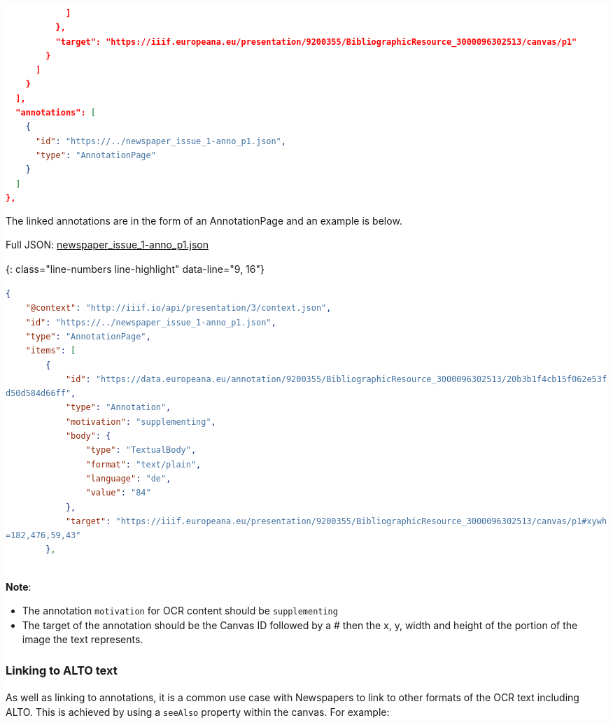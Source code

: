 ```json
            ]
          },
          "target": "https://iiif.europeana.eu/presentation/9200355/BibliographicResource_3000096302513/canvas/p1"
        }
      ]
    }
  ],
  "annotations": [
    {
      "id": "https://../newspaper_issue_1-anno_p1.json",
      "type": "AnnotationPage"
    }
  ]
},
```

The linked annotations are in the form of an AnnotationPage and an example is below. 

Full JSON: [newspaper_issue_1-anno_p1.json](newspaper_issue_1-anno_p1.json)

{: class="line-numbers line-highlight" data-line="9, 16"}
```json
{
    "@context": "http://iiif.io/api/presentation/3/context.json",
    "id": "https://../newspaper_issue_1-anno_p1.json",
    "type": "AnnotationPage",
    "items": [
        {
            "id": "https://data.europeana.eu/annotation/9200355/BibliographicResource_3000096302513/20b3b1f4cb15f062e53fd50d584d66ff",
            "type": "Annotation",
            "motivation": "supplementing",
            "body": {
                "type": "TextualBody",
                "format": "text/plain",
                "language": "de",
                "value": "84"
            },
            "target": "https://iiif.europeana.eu/presentation/9200355/BibliographicResource_3000096302513/canvas/p1#xywh=182,476,59,43"
        },
 
```

__Note__:
 * The annotation `motivation` for OCR content should be `supplementing`
 * The target of the annotation should be the Canvas ID followed by a # then the x, y, width and height of the portion of the image the text represents. 

### Linking to ALTO text

As well as linking to annotations, it is a common use case with Newspapers to link to other formats of the OCR text including ALTO. This is achieved by using a `seeAlso` property within the canvas. For example:
